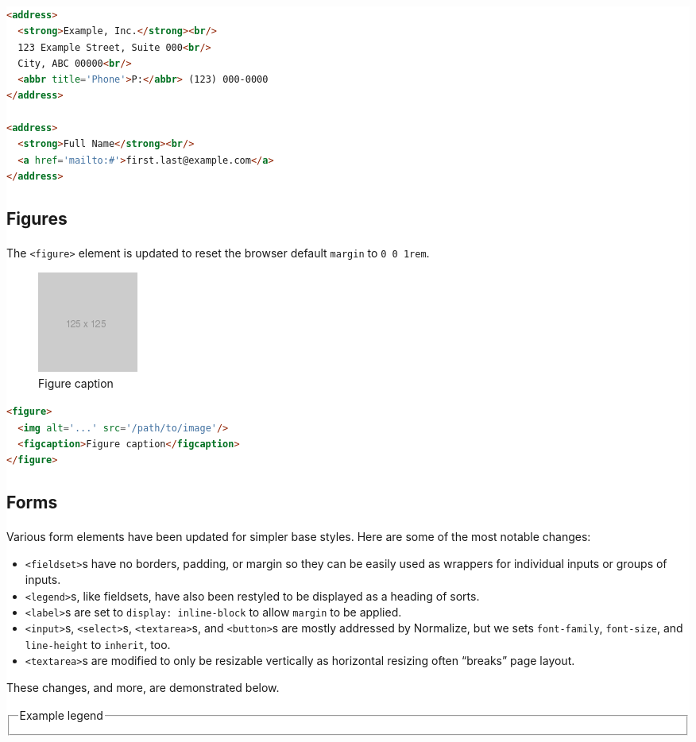 ```html
<address>
  <strong>Example, Inc.</strong><br/>
  123 Example Street, Suite 000<br/>
  City, ABC 00000<br/>
  <abbr title='Phone'>P:</abbr> (123) 000-0000
</address>

<address>
  <strong>Full Name</strong><br/>
  <a href='mailto:#'>first.last@example.com</a>
</address>
```


## Figures

The `<figure>` element is updated to reset the browser default `margin` to `0 0 1rem`.

<div class="doc-example">
  <figure>
    <img src="data:image/png;base64,iVBORw0KGgoAAAANSUhEUgAAAH0AAAB9BAMAAAB9rnEWAAAAG1BMVEXMzMyWlpacnJy3t7ejo6OxsbGqqqrFxcW+vr4ohmgvAAAACXBIWXMAAA7EAAAOxAGVKw4bAAAAzUlEQVRYhe3OOwvCMBiF4VOrjWOioGt1saOI4KoI1lFBnOutrilIsxYnf7ZpFB3N7nmWcOB7IQARERERERHRf4px7Omtyt6zgWhwxXf/MpVRWmanh37NcIGzyfHZP+1lQwuZ2vPWvNBoHTBCgdQ3B2Qb7XjYsUFysTNAhTvc9uyBSbUu5/aJXY8wgdu+/e0KCNsGG9eLlX5t3/8nEOP6ftd3/b16b8++OTOmW2YQo9z1S2NEvX37QCk56QFRVlR1r5RCvYmIiIiIiOhvPQH4zR98/KFAbwAAAABJRU5ErkJggg==" alt="Figure example">
    <figcaption>Figure caption</figcaption>
  </figure>
</div>

```html
<figure>
  <img alt='...' src='/path/to/image'/>
  <figcaption>Figure caption</figcaption>
</figure>
```


## Forms

Various form elements have been updated for simpler base styles. Here are some of the most notable changes:

- `<fieldset>`s have no borders, padding, or margin so they can be easily used as wrappers for individual inputs or groups of inputs.
- `<legend>`s, like fieldsets, have also been restyled to be displayed as a heading of sorts.
- `<label>`s are set to `display: inline-block` to allow `margin` to be applied.
- `<input>`s, `<select>`s, `<textarea>`s, and `<button>`s are mostly addressed by Normalize, but we sets `font-family`, `font-size`, and `line-height` to `inherit`, too.
- `<textarea>`s are modified to only be resizable vertically as horizontal resizing often “breaks” page layout.

These changes, and more, are demonstrated below.

<div class="doc-example">
  <form>
    <fieldset>
      <legend>Example legend</legend>

